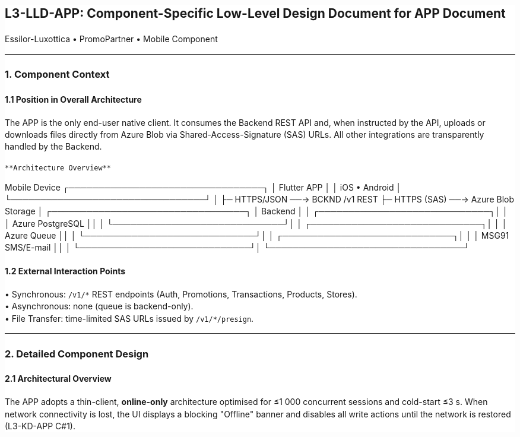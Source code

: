 ## L3-LLD-APP: Component-Specific Low-Level Design Document for APP Document
Essilor-Luxottica • PromoPartner • Mobile Component  

---

### 1. Component Context  
#### 1.1 Position in Overall Architecture  
The APP is the only end-user native client. It consumes the Backend REST API and, when instructed by the API, uploads or downloads files directly from Azure Blob via Shared-Access-Signature (SAS) URLs. All other integrations are transparently handled by the Backend.

```
**Architecture Overview**

```
Mobile Device
    ┌─────────────────────────────────┐
    │        Flutter APP              │
    │      iOS • Android              │
    └─────────────────────────────────┘
                │
                ├─ HTTPS/JSON ──→ BCKND /v1 REST
                ├─ HTTPS (SAS) ──→ Azure Blob Storage
                │
                ┌─────────────────────────────────┐
                │           Backend               │
                │  ┌─────────────────────────────┐│
                │  │    Azure PostgreSQL         ││
                │  └─────────────────────────────┘│
                │  ┌─────────────────────────────┐│
                │  │    Azure Queue              ││
                │  └─────────────────────────────┘│
                │  ┌─────────────────────────────┐│
                │  │    MSG91 SMS/E-mail        ││
                │  └─────────────────────────────┘│
                └─────────────────────────────────┘
```
```

#### 1.2 External Interaction Points  
• Synchronous: `/v1/*` REST endpoints (Auth, Promotions, Transactions, Products, Stores).  
• Asynchronous: none (queue is backend-only).  
• File Transfer: time-limited SAS URLs issued by `/v1/*/presign`.

---

### 2. Detailed Component Design  

#### 2.1 Architectural Overview  
The APP adopts a thin-client, **online-only** architecture optimised for ≤1 000 concurrent sessions and cold-start ≤3 s. When network connectivity is lost, the UI displays a blocking "Offline" banner and disables all write actions until the network is restored (L3-KD-APP C#1).
